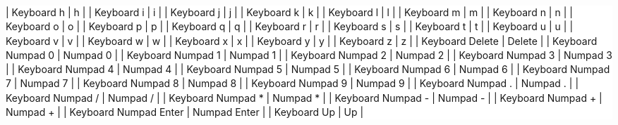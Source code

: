 | Keyboard h                    | h                  |
| Keyboard i                    | i                  |
| Keyboard j                    | j                  |
| Keyboard k                    | k                  |
| Keyboard l                    | l                  |
| Keyboard m                    | m                  |
| Keyboard n                    | n                  |
| Keyboard o                    | o                  |
| Keyboard p                    | p                  |
| Keyboard q                    | q                  |
| Keyboard r                    | r                  |
| Keyboard s                    | s                  |
| Keyboard t                    | t                  |
| Keyboard u                    | u                  |
| Keyboard v                    | v                  |
| Keyboard w                    | w                  |
| Keyboard x                    | x                  |
| Keyboard y                    | y                  |
| Keyboard z                    | z                  |
| Keyboard Delete               | Delete             |
| Keyboard Numpad 0             | Numpad 0           |
| Keyboard Numpad 1             | Numpad 1           |
| Keyboard Numpad 2             | Numpad 2           |
| Keyboard Numpad 3             | Numpad 3           |
| Keyboard Numpad 4             | Numpad 4           |
| Keyboard Numpad 5             | Numpad 5           |
| Keyboard Numpad 6             | Numpad 6           |
| Keyboard Numpad 7             | Numpad 7           |
| Keyboard Numpad 8             | Numpad 8           |
| Keyboard Numpad 9             | Numpad 9           |
| Keyboard Numpad .             | Numpad .           |
| Keyboard Numpad /             | Numpad /           |
| Keyboard Numpad *             | Numpad *           |
| Keyboard Numpad -             | Numpad -           |
| Keyboard Numpad +             | Numpad +           |
| Keyboard Numpad Enter         | Numpad Enter       |
| Keyboard Up                   | Up                 |